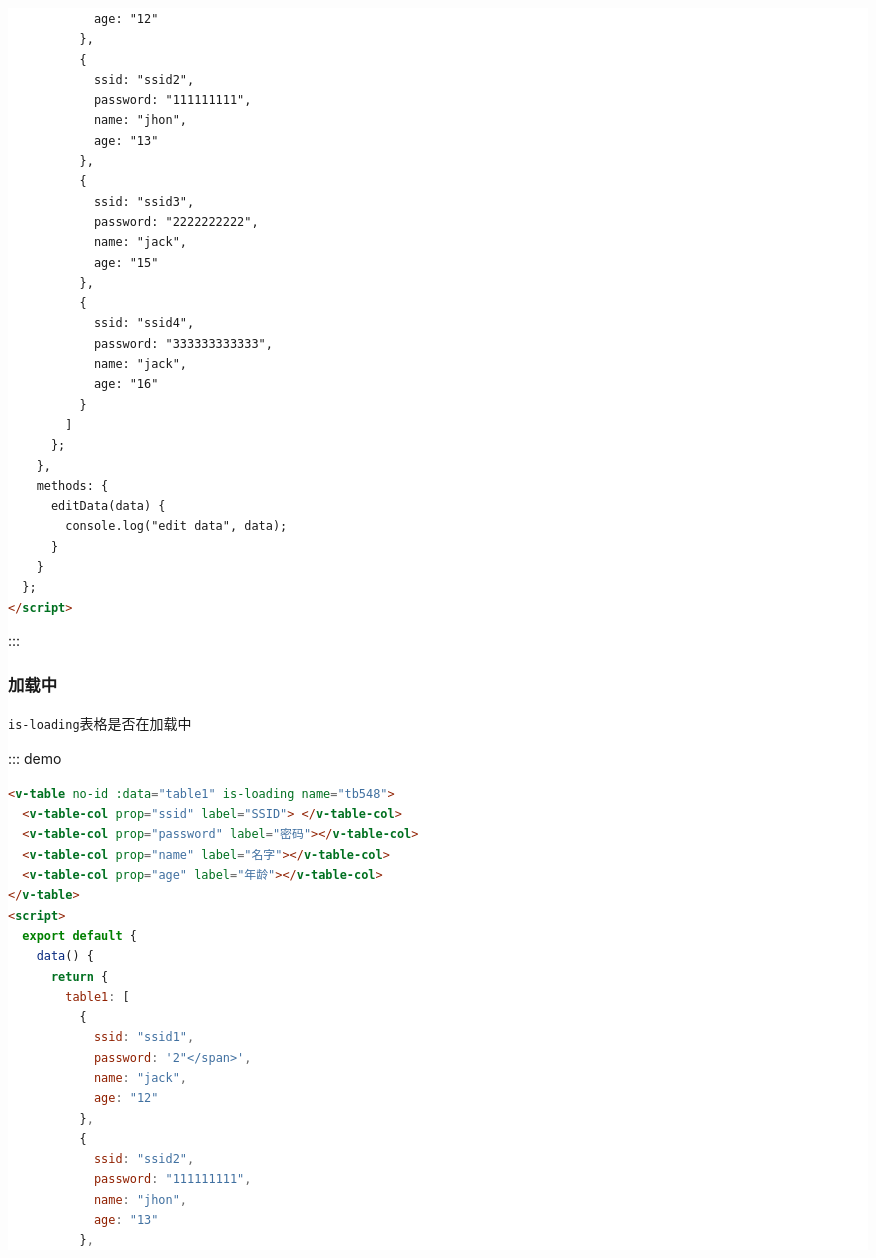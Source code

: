 ```html
            age: "12"
          },
          {
            ssid: "ssid2",
            password: "111111111",
            name: "jhon",
            age: "13"
          },
          {
            ssid: "ssid3",
            password: "2222222222",
            name: "jack",
            age: "15"
          },
          {
            ssid: "ssid4",
            password: "333333333333",
            name: "jack",
            age: "16"
          }
        ]
      };
    },
    methods: {
      editData(data) {
        console.log("edit data", data);
      }
    }
  };
</script>
```

:::



### 加载中

`is-loading`表格是否在加载中

::: demo

```html
<v-table no-id :data="table1" is-loading name="tb548">
  <v-table-col prop="ssid" label="SSID"> </v-table-col>
  <v-table-col prop="password" label="密码"></v-table-col>
  <v-table-col prop="name" label="名字"></v-table-col>
  <v-table-col prop="age" label="年龄"></v-table-col>
</v-table>
<script>
  export default {
    data() {
      return {
        table1: [
          {
            ssid: "ssid1",
            password: '2"</span>',
            name: "jack",
            age: "12"
          },
          {
            ssid: "ssid2",
            password: "111111111",
            name: "jhon",
            age: "13"
          },
```